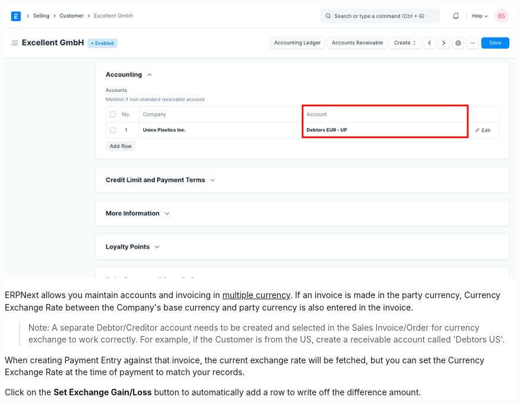 ![Non-standard Currency in Receivable in Customer](/files/non-standard-currency-receivable.png)


ERPNext allows you maintain accounts and invoicing in [multiple currency](/docs/v13/user/manual/en/accounts/multi-currency-accounting). If an invoice is made in the party currency, Currency Exchange Rate between the Company's base currency and party currency is also entered in the invoice.



> 
> Note: A separate Debtor/Creditor account needs to be created and selected in the Sales Invoice/Order for currency exchange to work correctly. For example, if the Customer is from the US, create a receivable account called 'Debtors US'.
> 
> 
> 


When creating Payment Entry against that invoice, the current exchange rate will be fetched, but you can set the Currency Exchange Rate at the time of payment to match your records.


Click on the **Set Exchange Gain/Loss** button to automatically add a row to write off the difference amount.

